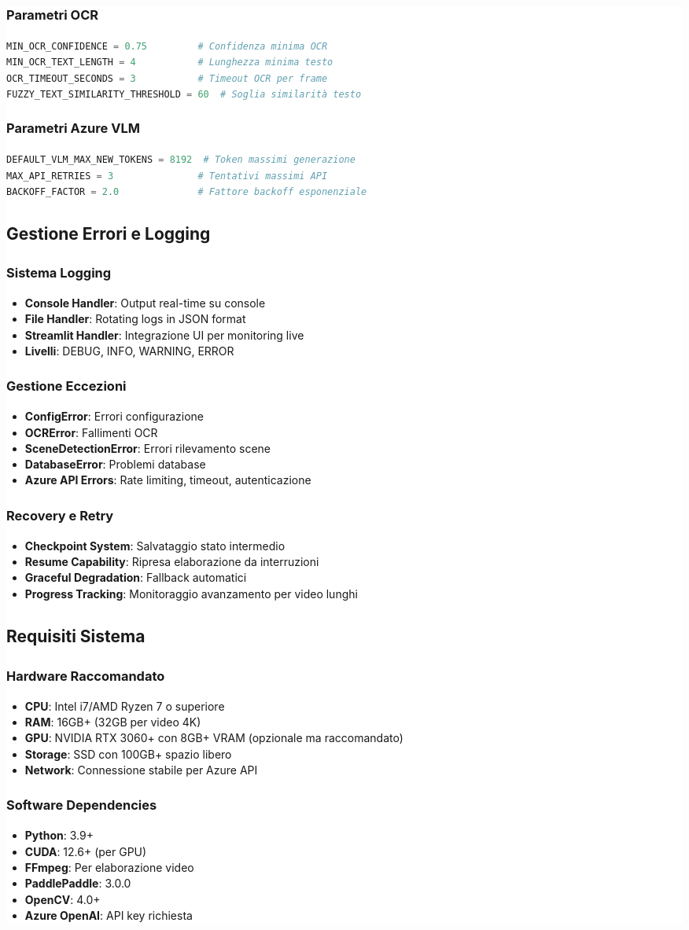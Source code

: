 ### Parametri OCR
```python
MIN_OCR_CONFIDENCE = 0.75         # Confidenza minima OCR
MIN_OCR_TEXT_LENGTH = 4           # Lunghezza minima testo
OCR_TIMEOUT_SECONDS = 3           # Timeout OCR per frame
FUZZY_TEXT_SIMILARITY_THRESHOLD = 60  # Soglia similarità testo
```

### Parametri Azure VLM
```python
DEFAULT_VLM_MAX_NEW_TOKENS = 8192  # Token massimi generazione
MAX_API_RETRIES = 3               # Tentativi massimi API
BACKOFF_FACTOR = 2.0              # Fattore backoff esponenziale
```

## Gestione Errori e Logging

### Sistema Logging
- **Console Handler**: Output real-time su console
- **File Handler**: Rotating logs in JSON format
- **Streamlit Handler**: Integrazione UI per monitoring live
- **Livelli**: DEBUG, INFO, WARNING, ERROR

### Gestione Eccezioni
- **ConfigError**: Errori configurazione
- **OCRError**: Fallimenti OCR
- **SceneDetectionError**: Errori rilevamento scene
- **DatabaseError**: Problemi database
- **Azure API Errors**: Rate limiting, timeout, autenticazione

### Recovery e Retry
- **Checkpoint System**: Salvataggio stato intermedio
- **Resume Capability**: Ripresa elaborazione da interruzioni
- **Graceful Degradation**: Fallback automatici
- **Progress Tracking**: Monitoraggio avanzamento per video lunghi

## Requisiti Sistema

### Hardware Raccomandato
- **CPU**: Intel i7/AMD Ryzen 7 o superiore
- **RAM**: 16GB+ (32GB per video 4K)
- **GPU**: NVIDIA RTX 3060+ con 8GB+ VRAM (opzionale ma raccomandato)
- **Storage**: SSD con 100GB+ spazio libero
- **Network**: Connessione stabile per Azure API

### Software Dependencies
- **Python**: 3.9+
- **CUDA**: 12.6+ (per GPU)
- **FFmpeg**: Per elaborazione video
- **PaddlePaddle**: 3.0.0
- **OpenCV**: 4.0+
- **Azure OpenAI**: API key richiesta
